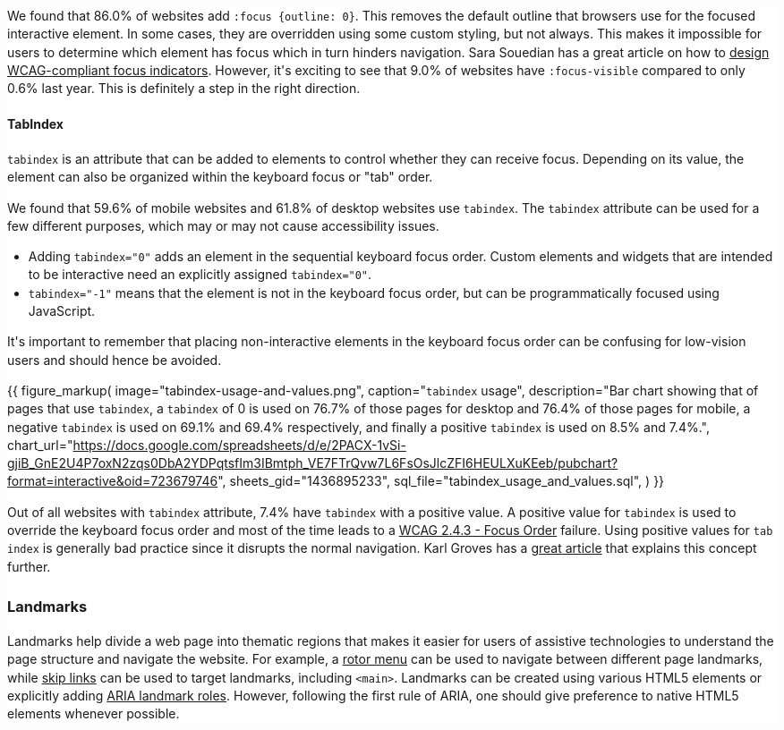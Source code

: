 We found that 86.0% of websites add `:focus {outline: 0}`. This removes the default outline that browsers use for the focused interactive element. In some cases, they are overridden using some custom styling, but not always. This makes it impossible for users to determine which element has focus which in turn hinders navigation. Sara Souedian has a great article on how to [design WCAG-compliant focus indicators](https://www.sarasoueidan.com/blog/focus-indicators/). However, it's exciting to see that 9.0% of websites have `:focus-visible` compared to only 0.6% last year. This is definitely a step in the right direction.

#### TabIndex

`tabindex` is an attribute that can be added to elements to control whether they can receive focus. Depending on its value, the element can also be organized within the keyboard focus or "tab" order.

We found that 59.6% of mobile websites and 61.8% of desktop websites use `tabindex`. The `tabindex` attribute can be used for a few different purposes, which may or may not cause accessibility issues.

- Adding `tabindex="0"` adds an element in the sequential keyboard focus order. Custom elements and widgets that are intended to be interactive need an explicitly assigned `tabindex="0"`.
- `tabindex="-1"` means that the element is not in the keyboard focus order, but can be programmatically focused using JavaScript.

It's important to remember that placing non-interactive elements in the keyboard focus order can be confusing for low-vision users and should hence be avoided.

{{ figure_markup(
  image="tabindex-usage-and-values.png",
  caption="`tabindex` usage",
  description="Bar chart showing that of pages that use `tabindex`, a `tabindex` of 0 is used on 76.7% of those pages for desktop and 76.4% of those pages for mobile, a negative `tabindex` is used on 69.1% and 69.4% respectively, and finally a positive `tabindex` is used on 8.5% and 7.4%.",
  chart_url="https://docs.google.com/spreadsheets/d/e/2PACX-1vSi-gjiB_GnE2U4P7oxN2zqs0DbA2YDPqtsfIm3IBmtph_VE7FTrQvw7L6FsOsJlcZFI6HEULXuKEeb/pubchart?format=interactive&oid=723679746",
  sheets_gid="1436895233",
  sql_file="tabindex_usage_and_values.sql",
) }}

Out of all websites with `tabindex` attribute, 7.4% have `tabindex` with a positive value. A positive value for `tabindex` is used to override the keyboard focus order and most of the time leads to a [WCAG 2.4.3 - Focus Order](https://www.w3.org/TR/UNDERSTANDING-WCAG20/navigation-mechanisms-focus-order.html) failure. Using positive values for `tabindex` is generally bad practice since it disrupts the normal navigation. Karl Groves has a [great article](https://karlgroves.com/2018/11/13/why-using-tabindex-values-greater-than-0-is-bad) that explains this concept further.

### Landmarks

Landmarks help divide a web page into thematic regions that makes it easier for users of assistive technologies to understand the page structure and navigate the website. For example, a [rotor menu](https://www.afb.org/blindness-and-low-vision/using-technology/cell-phones-tablets-mobile/apple-ios-iphone-and-ipad-2) can be used to navigate between different page landmarks, while [skip links](https://webaim.org/techniques/skipnav/) can be used to target landmarks, including `<main>`. Landmarks can be created using various HTML5 elements or explicitly adding [ARIA landmark roles](https://www.w3.org/TR/WCAG20-TECHS/ARIA11.html). However, following the first rule of ARIA, one should give preference to native HTML5 elements whenever possible.
